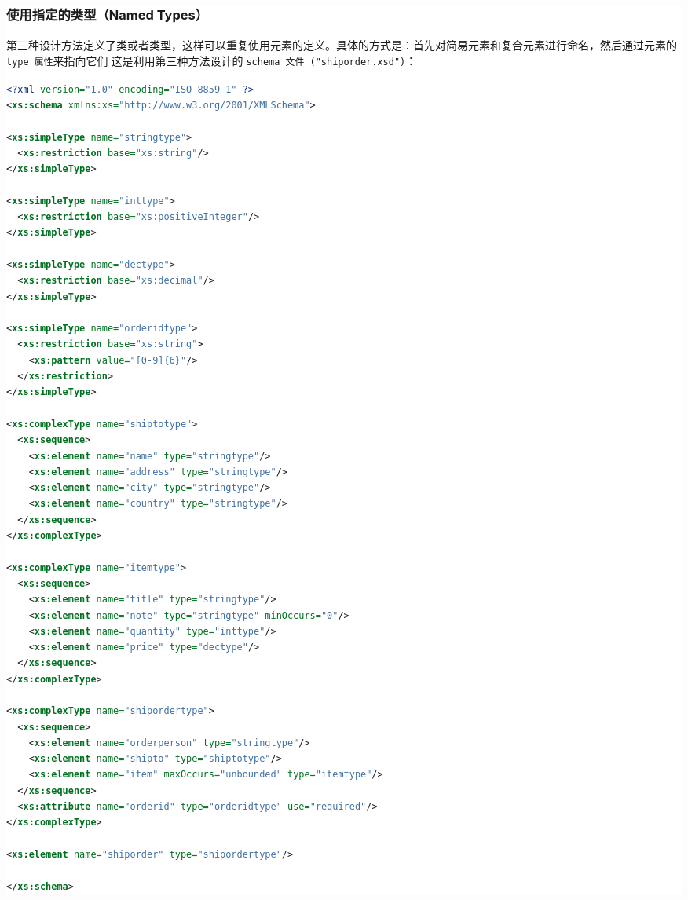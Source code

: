 ### 使用指定的类型（Named Types）

第三种设计方法定义了类或者类型，这样可以重复使用元素的定义。具体的方式是：首先对简易元素和复合元素进行命名，然后通过元素的 `type 属性`来指向它们
这是利用第三种方法设计的 `schema 文件 ("shiporder.xsd")`：

```xml
<?xml version="1.0" encoding="ISO-8859-1" ?>
<xs:schema xmlns:xs="http://www.w3.org/2001/XMLSchema">

<xs:simpleType name="stringtype">
  <xs:restriction base="xs:string"/>
</xs:simpleType>

<xs:simpleType name="inttype">
  <xs:restriction base="xs:positiveInteger"/>
</xs:simpleType>

<xs:simpleType name="dectype">
  <xs:restriction base="xs:decimal"/>
</xs:simpleType>

<xs:simpleType name="orderidtype">
  <xs:restriction base="xs:string">
    <xs:pattern value="[0-9]{6}"/>
  </xs:restriction>
</xs:simpleType>

<xs:complexType name="shiptotype">
  <xs:sequence>
    <xs:element name="name" type="stringtype"/>
    <xs:element name="address" type="stringtype"/>
    <xs:element name="city" type="stringtype"/>
    <xs:element name="country" type="stringtype"/>
  </xs:sequence>
</xs:complexType>

<xs:complexType name="itemtype">
  <xs:sequence>
    <xs:element name="title" type="stringtype"/>
    <xs:element name="note" type="stringtype" minOccurs="0"/>
    <xs:element name="quantity" type="inttype"/>
    <xs:element name="price" type="dectype"/>
  </xs:sequence>
</xs:complexType>

<xs:complexType name="shipordertype">
  <xs:sequence>
    <xs:element name="orderperson" type="stringtype"/>
    <xs:element name="shipto" type="shiptotype"/>
    <xs:element name="item" maxOccurs="unbounded" type="itemtype"/>
  </xs:sequence>
  <xs:attribute name="orderid" type="orderidtype" use="required"/>
</xs:complexType>

<xs:element name="shiporder" type="shipordertype"/>

</xs:schema>
```

